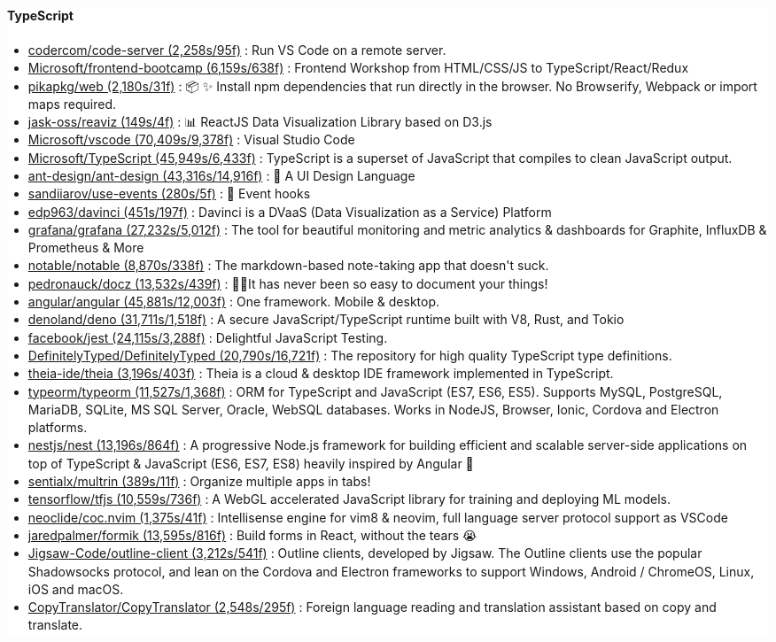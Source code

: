 #### TypeScript
* [codercom/code-server (2,258s/95f)](https://github.com/codercom/code-server) : Run VS Code on a remote server.
* [Microsoft/frontend-bootcamp (6,159s/638f)](https://github.com/Microsoft/frontend-bootcamp) : Frontend Workshop from HTML/CSS/JS to TypeScript/React/Redux
* [pikapkg/web (2,180s/31f)](https://github.com/pikapkg/web) : 📦 ✨ Install npm dependencies that run directly in the browser. No Browserify, Webpack or import maps required.
* [jask-oss/reaviz (149s/4f)](https://github.com/jask-oss/reaviz) : 📊 ReactJS Data Visualization Library based on D3.js
* [Microsoft/vscode (70,409s/9,378f)](https://github.com/Microsoft/vscode) : Visual Studio Code
* [Microsoft/TypeScript (45,949s/6,433f)](https://github.com/Microsoft/TypeScript) : TypeScript is a superset of JavaScript that compiles to clean JavaScript output.
* [ant-design/ant-design (43,316s/14,916f)](https://github.com/ant-design/ant-design) : 🌈 A UI Design Language
* [sandiiarov/use-events (280s/5f)](https://github.com/sandiiarov/use-events) : 🍭 Event hooks
* [edp963/davinci (451s/197f)](https://github.com/edp963/davinci) : Davinci is a DVaaS (Data Visualization as a Service) Platform
* [grafana/grafana (27,232s/5,012f)](https://github.com/grafana/grafana) : The tool for beautiful monitoring and metric analytics & dashboards for Graphite, InfluxDB & Prometheus & More
* [notable/notable (8,870s/338f)](https://github.com/notable/notable) : The markdown-based note-taking app that doesn't suck.
* [pedronauck/docz (13,532s/439f)](https://github.com/pedronauck/docz) : ✍🏻It has never been so easy to document your things!
* [angular/angular (45,881s/12,003f)](https://github.com/angular/angular) : One framework. Mobile & desktop.
* [denoland/deno (31,711s/1,518f)](https://github.com/denoland/deno) : A secure JavaScript/TypeScript runtime built with V8, Rust, and Tokio
* [facebook/jest (24,115s/3,288f)](https://github.com/facebook/jest) : Delightful JavaScript Testing.
* [DefinitelyTyped/DefinitelyTyped (20,790s/16,721f)](https://github.com/DefinitelyTyped/DefinitelyTyped) : The repository for high quality TypeScript type definitions.
* [theia-ide/theia (3,196s/403f)](https://github.com/theia-ide/theia) : Theia is a cloud & desktop IDE framework implemented in TypeScript.
* [typeorm/typeorm (11,527s/1,368f)](https://github.com/typeorm/typeorm) : ORM for TypeScript and JavaScript (ES7, ES6, ES5). Supports MySQL, PostgreSQL, MariaDB, SQLite, MS SQL Server, Oracle, WebSQL databases. Works in NodeJS, Browser, Ionic, Cordova and Electron platforms.
* [nestjs/nest (13,196s/864f)](https://github.com/nestjs/nest) : A progressive Node.js framework for building efficient and scalable server-side applications on top of TypeScript & JavaScript (ES6, ES7, ES8) heavily inspired by Angular 🚀
* [sentialx/multrin (389s/11f)](https://github.com/sentialx/multrin) : Organize multiple apps in tabs!
* [tensorflow/tfjs (10,559s/736f)](https://github.com/tensorflow/tfjs) : A WebGL accelerated JavaScript library for training and deploying ML models.
* [neoclide/coc.nvim (1,375s/41f)](https://github.com/neoclide/coc.nvim) : Intellisense engine for vim8 & neovim, full language server protocol support as VSCode
* [jaredpalmer/formik (13,595s/816f)](https://github.com/jaredpalmer/formik) : Build forms in React, without the tears 😭
* [Jigsaw-Code/outline-client (3,212s/541f)](https://github.com/Jigsaw-Code/outline-client) : Outline clients, developed by Jigsaw. The Outline clients use the popular Shadowsocks protocol, and lean on the Cordova and Electron frameworks to support Windows, Android / ChromeOS, Linux, iOS and macOS.
* [CopyTranslator/CopyTranslator (2,548s/295f)](https://github.com/CopyTranslator/CopyTranslator) : Foreign language reading and translation assistant based on copy and translate.
